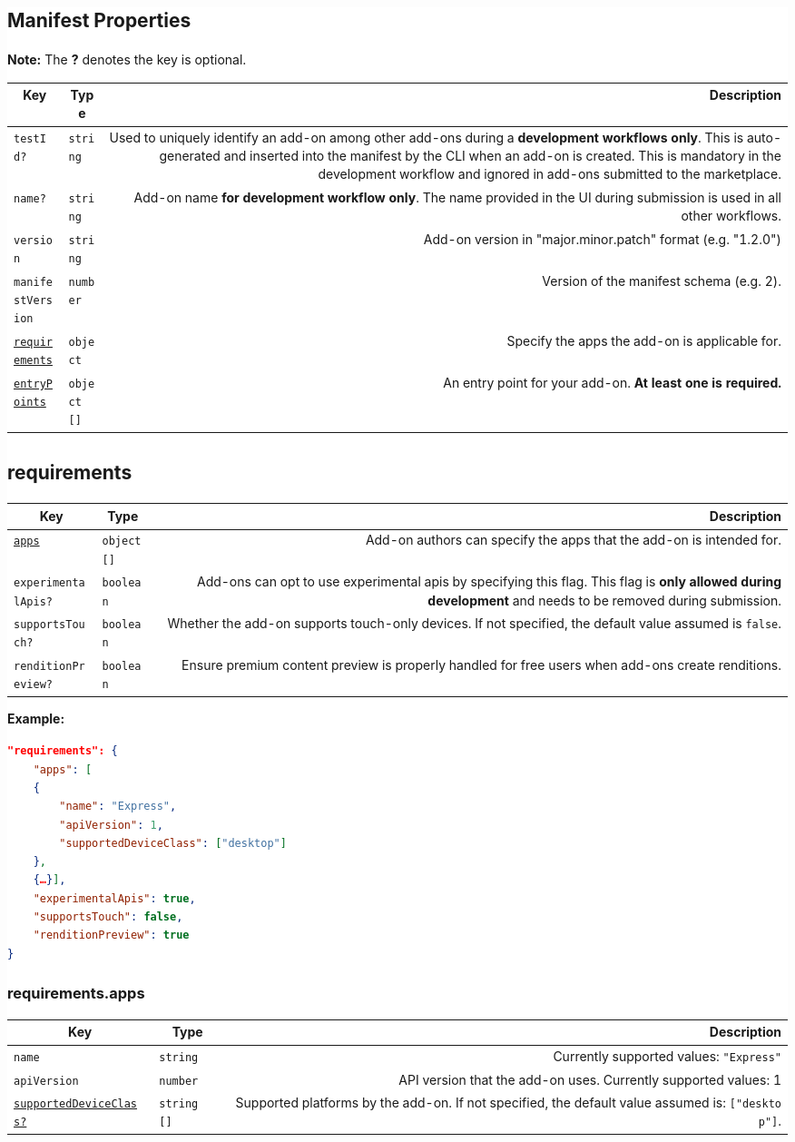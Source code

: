 ## Manifest Properties

**Note:** The **?** denotes the key is optional.

| Key         | Type         | Description   |
| -------------| -------------| -----------:  |
| `testId?`     | `string`     | Used to uniquely identify an add-on among other add-ons during a **development workflows only**. This is auto-generated and inserted into the manifest by the CLI when an add-on is created. This is mandatory in the development workflow and ignored in add-ons submitted to the marketplace. |
| `name?`     | `string`     | Add-on name **for development workflow only**. The name provided in the UI during submission is used in all other workflows. |
| `version`     | `string`     | Add-on version in "major.minor.patch" format (e.g. "1.2.0") |
| `manifestVersion`     | `number`     | Version of the manifest schema (e.g. 2).    |
| [`requirements`](#requirements)     | `object`     | Specify the apps the add-on is applicable for. |
| [`entryPoints`](#entrypoints)     | `object []`     | An entry point for your add-on. **At least one is required.** |

## requirements

| Key               | Type         | Description   |
| -------------------| -------------| -----------:  |
| [`apps`](#requirementsapps)    | `object []`  | Add-on authors can specify the apps that the add-on is intended for. |
| `experimentalApis?`| `boolean`    | Add-ons can opt to use experimental apis by specifying this flag. This flag is **only allowed during development** and needs to be removed during submission.                               |
| `supportsTouch?`   | `boolean`    | Whether the add-on supports touch-only devices. If not specified, the default value assumed is `false`.  |
| `renditionPreview?` | `boolean` |	Ensure premium content preview is properly handled for free users when add-ons create renditions. |

**Example:**<br/>

```json
"requirements": {
    "apps": [  
    {  
        "name": "Express", 
        "apiVersion": 1,
        "supportedDeviceClass": ["desktop"]
    }, 
    {…}],
    "experimentalApis": true,
    "supportsTouch": false,
    "renditionPreview": true
} 
```

### requirements.apps

| Key               | Type         | Description   |
| -------------------| -------------| -----------:  |
| `name`             | `string`       | Currently supported values: `"Express"` |
| `apiVersion`         | `number`       | API version that the add-on uses. Currently supported values: 1 |
| [`supportedDeviceClass?`](#requirementsappssupporteddeviceclass ) | `string []`  | Supported platforms by the add-on. If not specified, the default value assumed is: `["desktop"]`. |
